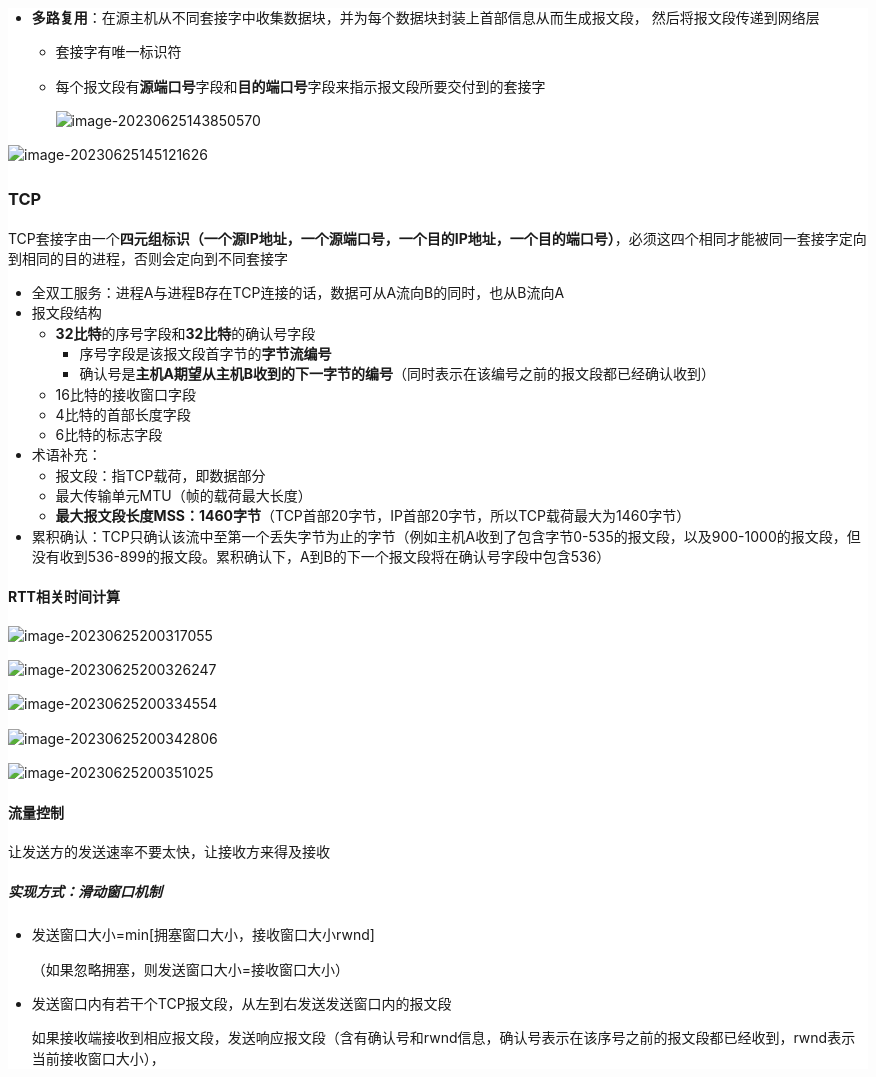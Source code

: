 - **多路复用**：在源主机从不同套接字中收集数据块，并为每个数据块封装上首部信息从而生成报文段， 然后将报文段传递到网络层

  - 套接字有唯一标识符

  - 每个报文段有**源端口号**字段和**目的端口号**字段来指示报文段所要交付到的套接字

    ![image-20230625143850570](计算机网络.assets/image-20230625143850570.png)

![image-20230625145121626](计算机网络.assets/image-20230625145121626.png)

### TCP

TCP套接字由一个**四元组标识（一个源IP地址，一个源端口号，一个目的IP地址，一个目的端口号）**，必须这四个相同才能被同一套接字定向到相同的目的进程，否则会定向到不同套接字

- 全双工服务：进程A与进程B存在TCP连接的话，数据可从A流向B的同时，也从B流向A
- 报文段结构
  - **32比特**的序号字段和**32比特**的确认号字段
    - 序号字段是该报文段首字节的**字节流编号**
    - 确认号是**主机A期望从主机B收到的下一字节的编号**（同时表示在该编号之前的报文段都已经确认收到）
  - 16比特的接收窗口字段
  - 4比特的首部长度字段
  - 6比特的标志字段
- 术语补充：
  - 报文段：指TCP载荷，即数据部分
  - 最大传输单元MTU（帧的载荷最大长度）
  - **最大报文段长度MSS：1460字节**（TCP首部20字节，IP首部20字节，所以TCP载荷最大为1460字节）
- 累积确认：TCP只确认该流中至第一个丢失字节为止的字节（例如主机A收到了包含字节0-535的报文段，以及900-1000的报文段，但没有收到536-899的报文段。累积确认下，A到B的下一个报文段将在确认号字段中包含536）

#### RTT相关时间计算

![image-20230625200317055](计算机网络.assets/image-20230625200317055.png)

![image-20230625200326247](计算机网络.assets/image-20230625200326247.png)

![image-20230625200334554](计算机网络.assets/image-20230625200334554.png)

![image-20230625200342806](计算机网络.assets/image-20230625200342806.png)

![image-20230625200351025](计算机网络.assets/image-20230625200351025.png)

#### 流量控制

让发送方的发送速率不要太快，让接收方来得及接收

##### 实现方式：滑动窗口机制

- 发送窗口大小=min[拥塞窗口大小，接收窗口大小rwnd]

  （如果忽略拥塞，则发送窗口大小=接收窗口大小）

- 发送窗口内有若干个TCP报文段，从左到右发送发送窗口内的报文段

  如果接收端接收到相应报文段，发送响应报文段（含有确认号和rwnd信息，确认号表示在该序号之前的报文段都已经收到，rwnd表示当前接收窗口大小），
